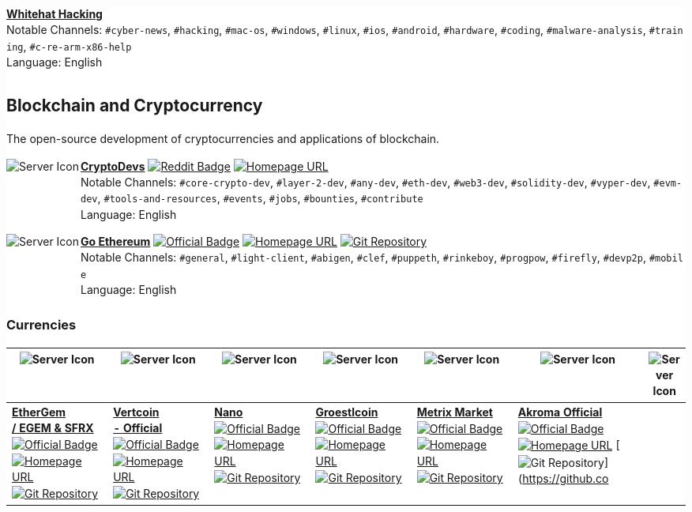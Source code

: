 [__Whitehat Hacking__](https://discord.com/invite/beczNYP) \
Notable Channels: `#cyber-news`, `#hacking`, `#mac-os`, `#windows`, `#linux`, `#ios`, `#android`, `#hardware`, `#coding`, `#malware-analysis`, `#training`, `#c-re-arm-x86-help` \
Language: English

## Blockchain and Cryptocurrency

The open-source development of cryptocurrencies and applications of blockchain.

<img align="left" height="94px" width="94px" alt="Server Icon" src="images/server_icons/cryptodevs.png" />

[__CryptoDevs__](https://discord.com/invite/EDA6M3R) [<img height="16px" width="16px" alt="Reddit Badge" src="images/badges/reddit.png">](badges.md#reddit-badge) [<img height="16px" width="16px" alt="Homepage URL" src="images/badges/homepage.png">](https://www.reddit.com/r/cryptodevs/) \
Notable Channels: `#core-crypto-dev`, `#layer-2-dev`, `#any-dev`, `#eth-dev`, `#web3-dev`, `#solidity-dev`, `#vyper-dev`, `#evm-dev`, `#tools-and-resources`, `#events`, `#jobs`, `#bounties`, `#contribute` \
Language: English

<img align="left" height="94px" width="94px" alt="Server Icon" src="images/server_icons/go_ethereum.png" />

[__Go Ethereum__](https://discord.com/invite/nthXNEv) [<img height="16px" width="16px" alt="Official Badge" src="images/badges/official.png">](badges.md#official-identification-badge) [<img height="16px" width="16px" alt="Homepage URL" src="images/badges/homepage.png">](https://geth.ethereum.org/) [<img height="16px" width="16px" alt="Git Repository" src="images/badges/git.png">](https://github.com/ethereum/go-ethereum) \
Notable Channels: `#general`, `#light-client`, `#abigen`, `#clef`, `#puppeth`, `#rinkeboy`, `#progpow`, `#firefly`, `#devp2p`, `#mobile` \
Language: English

### Currencies

| <img align="centre" height="94px" width="94px" alt="Server Icon" src="images/server_icons/ethergem_egem_and_sfrx.png" /> | <img align="centre" height="94px" width="94px" alt="Server Icon" src="images/server_icons/vertcoin.png" /> | <img align="centre" height="94px" width="94px" alt="Server Icon" src="images/server_icons/nano.png" /> | <img align="centre" height="94px" width="94px" alt="Server Icon" src="images/server_icons/groestlcoin.png" /> | <img align="centre" height="94px" width="94px" alt="Server Icon" src="images/server_icons/metrix_market.png" /> | <img align="centre" height="94px" width="94px" alt="Server Icon" src="images/server_icons/akroma_official.png" /> | <img align="centre" height="94px" width="94px" alt="Server Icon" src="images/server_icons/cardano_community.png" /> |
|----------------------|-------------------|-------------------|-------------------|-------------------|-------------------|-------------------|
| [__EtherGem <br>/ EGEM & SFRX__](https://discord.com/invite/zav3EkW)<br>[<img align="center" height="16px" width="16px" alt="Official Badge" src="images/badges/official.png">](badges.md#official-identification-badge) [<img align="center" height="16px" width="16px" alt="Homepage URL" src="images/badges/homepage.png">](https://egem.io/) [<img align="center" height="16px" width="16px" alt="Git Repository" src="images/badges/git.png">](https://github.com/TeamEGEM) | [__Vertcoin<br>- Official__](https://discord.com/invite/vertcoin)<br>[<img align="center" height="16px" width="16px" alt="Official Badge" src="images/badges/official.png">](badges.md#official-identification-badge) [<img align="center" height="16px" width="16px" alt="Homepage URL" src="images/badges/homepage.png">](https://vertcoin.org/) [<img align="center" height="16px" width="16px" alt="Git Repository" src="images/badges/git.png">](https://github.com/vertcoin-project) | [__Nano__](https://discord.com/invite/xjMV7j)<br>[<img align="center" height="16px" width="16px" alt="Official Badge" src="images/badges/official.png">](badges.md#official-identification-badge) [<img align="center" height="16px" width="16px" alt="Homepage URL" src="images/badges/homepage.png">](https://nano.org/) [<img align="center" height="16px" width="16px" alt="Git Repository" src="images/badges/git.png">](https://github.com/nanocurrency) | [__Groestlcoin__](https://discord.com/invite/vCKxQBz)<br>[<img align="center" height="16px" width="16px" alt="Official Badge" src="images/badges/official.png">](badges.md#official-identification-badge) [<img align="center" height="16px" width="16px" alt="Homepage URL" src="images/badges/homepage.png">](https://www.groestlcoin.org/) [<img align="center" height="16px" width="16px" alt="Git Repository" src="images/badges/git.png">](https://github.com/Groestlcoin) | [__Metrix Market__](https://discord.com/invite/5nwrTwJ)<br>[<img align="center" height="16px" width="16px" alt="Official Badge" src="images/badges/official.png">](badges.md#official-identification-badge) [<img align="center" height="16px" width="16px" alt="Homepage URL" src="images/badges/homepage.png">](https://www.metrixcoin.com/) [<img align="center" height="16px" width="16px" alt="Git Repository" src="images/badges/git.png">](https://github.com/TheLindaProjectInc) | [__Akroma Official__](https://discord.com/invite/KWC8wtT)<br>[<img align="center" height="16px" width="16px" alt="Official Badge" src="images/badges/official.png">](badges.md#official-identification-badge) [<img align="center" height="16px" width="16px" alt="Homepage URL" src="images/badges/homepage.png">](https://akroma.io/) [<img align="center" height="16px" width="16px" alt="Git Repository" src="images/badges/git.png">](https://github.co